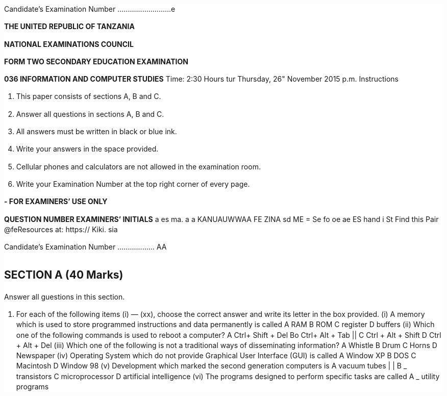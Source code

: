 Candidate’s Examination Number ..........................e

**THE UNITED REPUBLIC OF TANZANIA**

**NATIONAL EXAMINATIONS COUNCIL**

**FORM TWO SECONDARY EDUCATION EXAMINATION**

**036 INFORMATION AND COMPUTER STUDIES**
Time: 2:30 Hours tur Thursday, 26" November 2015 p.m.
Instructions

1. This paper consists of sections A, B and C.

2. Answer all questions in sections A, B and C.

3. All answers must be written in black or blue ink.

4. Write your answers in the space provided.

5. Cellular phones and calculators are not allowed in the examination room.

6. Write your Examination Number at the top right corner of every page.

**- FOR EXAMINERS’ USE ONLY**

**QUESTION NUMBER EXAMINERS’ INITIALS**
a es ma.
a a KANUAUWWAA
FE ZINA sd ME
= Se fo oe ae ES
hand i St
Find this Pair @feResources at:
https:// Kiki. sia

Candidate’s Examination Number .................. AA

## SECTION A (40 Marks)
Answer all guestions in this section.

1. For each of the following items (i) — (xx), choose the correct answer and write its letter in the box provided.
(i) A memory which is used to store programmed instructions and data permanently is called
   A RAM
   B ROM
   C register
   D buffers
(ii) Which one of the following commands is used to reboot a computer?
   A Ctrl+ Shift + Del
Bo Ctrl+ Alt + Tab ||
   C Ctrl + Alt + Shift
   D Ctrl + Alt + Del
(iii) Which one of the following is not a traditional ways of disseminating information?
   A Whistle
   B Drum
   C Horns
   D Newspaper
(iv) Operating System which do not provide Graphical User Interface (GUI) is called
   A Window XP
   B DOS
   C Macintosh
   D Window 98
(v) Development which marked the second generation computers is
   A vacuum tubes | |
   B _ transistors
   C microprocessor
   D artificial intelligence
(vi) The programs designed to perform specific tasks are called
   A _ utility programs